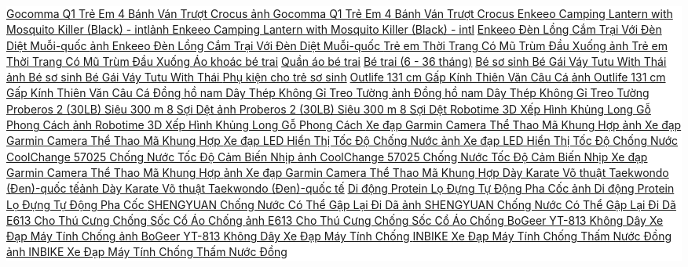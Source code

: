  [Gocomma Q1 Trẻ Em 4 Bánh Ván Trượt Crocus ](https://xasaxa.com/v1/pd/van-truot-gocomma-q1-tre-em-4-banh-van-truot-crocus/2814)[ảnh Gocomma Q1 Trẻ Em 4 Bánh Ván Trượt Crocus ](https://xasaxa.com/v1/storage/van-truot-skateboarding/gocomma-q1-tre-em-4-banh-van-truot-crocus.jpg) [Enkeeo Camping Lantern with Mosquito Killer (Black) - intl](https://xasaxa.com/v1/pd/den-long-enkeeo-camping-lantern-with-mosquito-killer-black-intl/2813)[ảnh Enkeeo Camping Lantern with Mosquito Killer (Black) - intl](https://xasaxa.com/v1/storage/den-long-da-ngoai/enkeeo-camping-lantern-with-mosquito-killer-black-intl.jpg) [Enkeeo Đèn Lồng Cắm Trại Với Đèn Diệt Muỗi-quốc ](https://xasaxa.com/v1/pd/den-long-enkeeo-den-long-cam-trai-voi-den-diet-muoi-quoc/2812)[ảnh Enkeeo Đèn Lồng Cắm Trại Với Đèn Diệt Muỗi-quốc ](https://xasaxa.com/v1/storage/den-long-da-ngoai/enkeeo-den-long-cam-trai-voi-den-diet-muoi-quoc.jpg) [Trẻ em Thời Trang Có Mũ Trùm Đầu Xuống ](https://xasaxa.com/v1/pd/ao-khoac-be-trai-tre-em-thoi-trang-co-mu-trum-dau-xuong/2811)[ảnh Trẻ em Thời Trang Có Mũ Trùm Đầu Xuống ](https://xasaxa.com/v1/storage/san-pham-ao-khoac-be-trai/tre-em-thoi-trang-co-mu-trum-dau-xuong.jpg) [Áo khoác bé trai](https://xasaxa.com/v1/pd/ao-khoac-be-trai/2810) [Quần áo bé trai](https://xasaxa.com/v1/pd/quan-ao-be-trai/2809) [Bé trai (6 - 36 tháng)](https://xasaxa.com/v1/pd/be-trai-6-36-thang/2808) [Bé sơ sinh Bé Gái Váy Tutu With Thái ](https://xasaxa.com/v1/pd/phu-kien-cho-tre-so-sinh-be-so-sinh-be-gai-vay-tutu-with-thai/2807)[ảnh Bé sơ sinh Bé Gái Váy Tutu With Thái ](https://xasaxa.com/v1/storage/phu-kien-cho-tre-so-sinh/be-so-sinh-be-gai-vay-tutu-with-thai.jpg) [Phụ kiện cho trẻ sơ sinh](https://xasaxa.com/v1/pd/phu-kien-cho-tre-so-sinh/2806) [Outlife 131 cm Gấp Kính Thiên Văn Câu Cá ](https://xasaxa.com/v1/pd/can-cau-outlife-131-cm-gap-kinh-thien-van-cau-ca/2805)[ảnh Outlife 131 cm Gấp Kính Thiên Văn Câu Cá ](https://xasaxa.com/v1/storage/can-cau-con-ca/outlife-131-cm-gap-kinh-thien-van-cau-ca.jpg) [Đồng hồ nam Dây Thép Không Gỉ Treo Tường ](https://xasaxa.com/v1/pd/do-dung-quay-bar-dong-ho-nam-day-thep-khong-gi-treo-tuong/2804)[ảnh Đồng hồ nam Dây Thép Không Gỉ Treo Tường ](https://xasaxa.com/v1/storage/do-dung-quay-bar/dong-ho-nam-day-thep-khong-gi-treo-tuong.jpg) [Proberos 2 (30LB) Siêu 300 m 8 Sợi Dệt ](https://xasaxa.com/v1/pd/day-cau-proberos-2-30lb-sieu-300-m-8-soi-det/2803)[ảnh Proberos 2 (30LB) Siêu 300 m 8 Sợi Dệt ](https://xasaxa.com/v1/storage/day-cau-ca/proberos-2-30lb-sieu-300-m-8-soi-det.jpg) [Robotime 3D Xếp Hình Khủng Long Gỗ Phong Cách ](https://xasaxa.com/v1/pd/bo-xep-hinh-3d-robotime-3d-xep-hinh-khung-long-go-phong-cach/2802)[ảnh Robotime 3D Xếp Hình Khủng Long Gỗ Phong Cách ](https://xasaxa.com/v1/storage/bo-xep-hinh-3d/robotime-3d-xep-hinh-khung-long-go-phong-cach.jpg) [Xe đạp Garmin Camera Thể Thao Mã Khung Hợp ](https://xasaxa.com/v1/pd/dong-ho-toc-do-xe-dap-xe-dap-garmin-camera-the-thao-ma-khung-hop/2801)[ảnh Xe đạp Garmin Camera Thể Thao Mã Khung Hợp ](https://xasaxa.com/v1/storage/shop-bike-computers/NGpa_xe-dap-garmin-camera-the-thao-ma-khung-hop.jpg) [Xe đạp LED Hiển Thị Tốc Độ Chống Nước ](https://xasaxa.com/v1/pd/dong-ho-toc-do-xe-dap-xe-dap-led-hien-thi-toc-do-chong-nuoc/2800)[ảnh Xe đạp LED Hiển Thị Tốc Độ Chống Nước ](https://xasaxa.com/v1/storage/shop-bike-computers/xe-dap-led-hien-thi-toc-do-chong-nuoc.jpg) [CoolChange 57025 Chống Nước Tốc Độ Cảm Biến Nhịp ](https://xasaxa.com/v1/pd/dong-ho-toc-do-xe-dap-coolchange-57025-chong-nuoc-toc-do-cam-bien-nhip/2799)[ảnh CoolChange 57025 Chống Nước Tốc Độ Cảm Biến Nhịp ](https://xasaxa.com/v1/storage/shop-bike-computers/coolchange-57025-chong-nuoc-toc-do-cam-bien-nhip.jpg) [Xe đạp Garmin Camera Thể Thao Mã Khung Hợp ](https://xasaxa.com/v1/pd/dong-ho-toc-do-xe-dap-xe-dap-garmin-camera-the-thao-ma-khung-hop/2798)[ảnh Xe đạp Garmin Camera Thể Thao Mã Khung Hợp ](https://xasaxa.com/v1/storage/shop-bike-computers/xe-dap-garmin-camera-the-thao-ma-khung-hop.jpg) [Dày Karate Võ thuật Taekwondo (Đen)-quốc tế](https://xasaxa.com/v1/pd/dong-phuc-vo-thuat-day-karate-vo-thuat-taekwondo-den-quoc-te/2797)[ảnh Dày Karate Võ thuật Taekwondo (Đen)-quốc tế](https://xasaxa.com/v1/storage/dong-phuc-vo-thuat/day-karate-vo-thuat-taekwondo-den-quoc-te.jpg) [Di động Protein Lọ Đựng Tự Động Pha Cốc ](https://xasaxa.com/v1/pd/do-dung-uong-nuoc-dac-biet-di-dong-protein-lo-dung-tu-dong-pha-coc/2796)[ảnh Di động Protein Lọ Đựng Tự Động Pha Cốc ](https://xasaxa.com/v1/storage/do-dung-uong-nuoc-dac-biet/1wII_di-dong-protein-lo-dung-tu-dong-pha-coc.jpg) [SHENGYUAN Chống Nước Có Thể Gập Lại Đi Dã ](https://xasaxa.com/v1/pd/nem-hoi-shengyuan-chong-nuoc-co-the-gap-lai-di-da/2795)[ảnh SHENGYUAN Chống Nước Có Thể Gập Lại Đi Dã ](https://xasaxa.com/v1/storage/nem-hoi-da-ngoai/shengyuan-chong-nuoc-co-the-gap-lai-di-da.jpg) [E613 Cho Thú Cưng Chống Sốc Cổ Áo Chống ](https://xasaxa.com/v1/pd/vong-co-e613-cho-thu-cung-chong-soc-co-ao-chong/2794)[ảnh E613 Cho Thú Cưng Chống Sốc Cổ Áo Chống ](https://xasaxa.com/v1/storage/vong-co-cho-cung/e613-cho-thu-cung-chong-soc-co-ao-chong.jpg) [BoGeer YT-813 Không Dây Xe Đạp Máy Tính Chống ](https://xasaxa.com/v1/pd/dong-ho-toc-do-xe-dap-bogeer-yt-813-khong-day-xe-dap-may-tinh-chong/2793)[ảnh BoGeer YT-813 Không Dây Xe Đạp Máy Tính Chống ](https://xasaxa.com/v1/storage/shop-bike-computers/bogeer-yt-813-khong-day-xe-dap-may-tinh-chong.jpg) [INBIKE Xe Đạp Máy Tính Chống Thấm Nước Đồng ](https://xasaxa.com/v1/pd/dong-ho-toc-do-xe-dap-inbike-xe-dap-may-tinh-chong-tham-nuoc-dong/2792)[ảnh INBIKE Xe Đạp Máy Tính Chống Thấm Nước Đồng ](https://xasaxa.com/v1/storage/shop-bike-computers/WUEg_inbike-xe-dap-may-tinh-chong-tham-nuoc-dong.jpg)